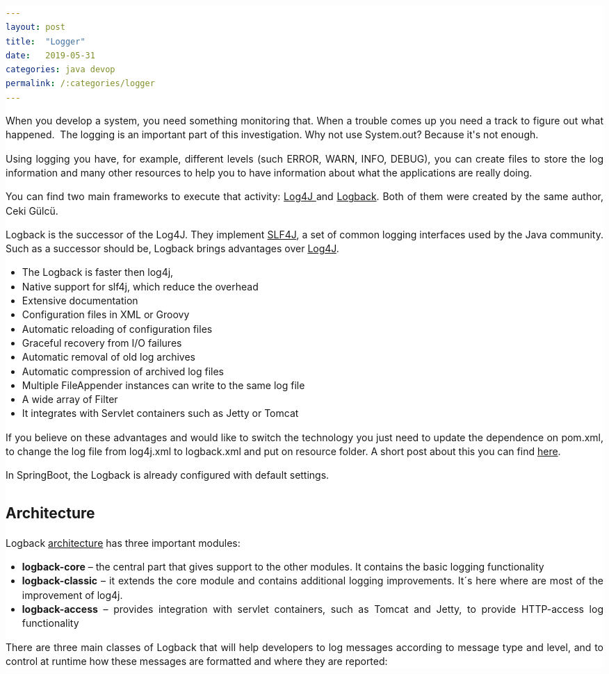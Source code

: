 ```yaml
---
layout: post
title:  "Logger"
date:   2019-05-31
categories: java devop
permalink: /:categories/logger
---
```


<p style="text-align: justify;">When you develop a system, you need something monitoring that. When a trouble comes up you need a track to figure out what happened.  The logging is an important part of this investigation. Why not use System.out? Because it's not enough.</p>
<p style="text-align: justify;">Using logging you have, for example, different levels (such ERROR, WARN, INFO, DEBUG), you can create files to store the log information and many other resources to help you to have information about what the applications are really doing.</p>
<p style="text-align: justify;">You can find two main frameworks to execute that activity: <a href="https://logging.apache.org/log4j/2.x/" >Log4J </a>and <a href="https://logback.qos.ch/" >Logback</a>. Both of them were created by the same author, Ceki Gülcü.</p>
<p style="text-align: justify;">Logback is the successor of the Log4J. They implement <a href="https://www.slf4j.org/">SLF4J</a>, a set of common logging interfaces used by the Java community. Such as a successor should be, Logback brings advantages over <a href="https://logback.qos.ch/reasonsToSwitch.html">Log4J</a>.</p>

<ul style="text-align: justify;">
	<li>The Logback is faster then log4j,</li>
	<li>Native support for slf4j, which reduce the overhead</li>
	<li>Extensive documentation</li>
	<li>Configuration files in XML or Groovy</li>
	<li>Automatic reloading of configuration files</li>
	<li>Graceful recovery from I/O failures</li>
	<li>Automatic removal of old log archives</li>
	<li>Automatic compression of archived log files</li>
	<li>Multiple FileAppender instances can write to the same log file</li>
	<li>A wide array of Filter</li>
	<li>It integrates with Servlet containers such as Jetty or Tomcat</li>
</ul>
<p style="text-align: justify;">If you believe on these advantages and would like to switch the technology you just need to update the dependence on pom.xml, to change the log file from log4j.xml to logback.xml and put on resource folder. A short post about this you can find <a href="https://dzone.com/articles/logging-java-switching-logback">here</a>.</p>
<p style="text-align: justify;">In SpringBoot, the Logback is already configured with default settings.</p>

<h2 style="text-align: justify;">Architecture</h2>
<p style="text-align: justify;">Logback <a href="https://logback.qos.ch/manual/architecture.html">architecture</a> has three important modules:</p>

<ul style="text-align: justify;">
	<li><strong>logback-core</strong> – the central part that gives support to the other modules. It contains the basic logging functionality</li>
	<li><strong>logback-classic</strong> – it extends the core module and contains additional logging improvements. It´s here where are most of the improvement of log4j.</li>
	<li><strong>logback-access</strong> – provides integration with servlet containers, such as Tomcat and Jetty, to provide HTTP-access log functionality</li>
</ul>
<p style="text-align: justify;">There are three main classes of Logback that will help developers to log messages according to message type and level, and to control at runtime how these messages are formatted and where they are reported:</p>
